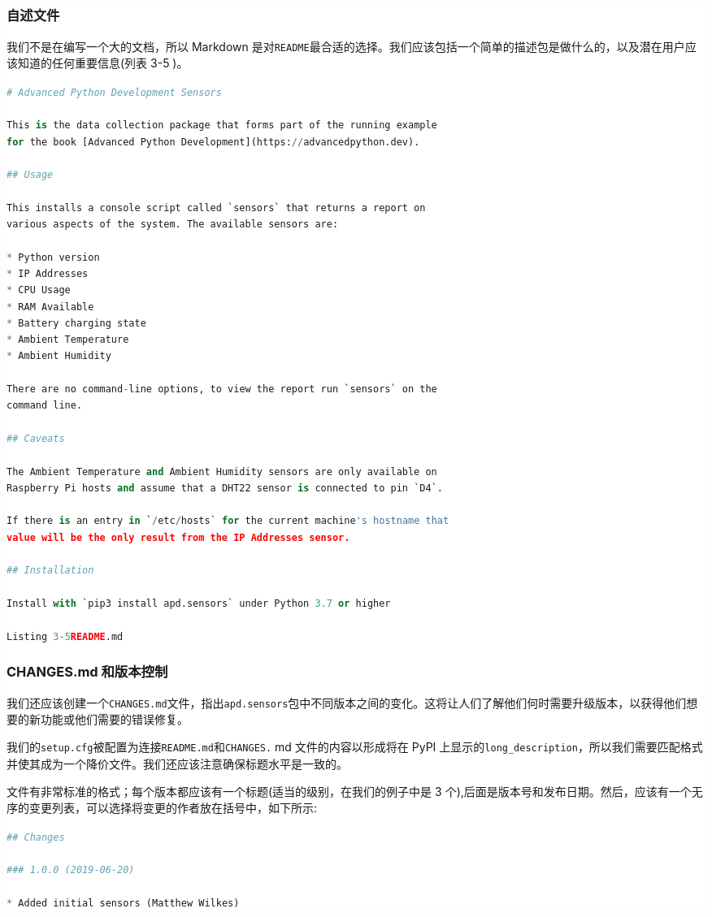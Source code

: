 ### 自述文件

我们不是在编写一个大的文档，所以 Markdown 是对`README`最合适的选择。我们应该包括一个简单的描述包是做什么的，以及潜在用户应该知道的任何重要信息(列表 3-5 )。

```py
# Advanced Python Development Sensors

This is the data collection package that forms part of the running example
for the book [Advanced Python Development](https://advancedpython.dev).

## Usage

This installs a console script called `sensors` that returns a report on
various aspects of the system. The available sensors are:

* Python version
* IP Addresses
* CPU Usage
* RAM Available
* Battery charging state
* Ambient Temperature
* Ambient Humidity

There are no command-line options, to view the report run `sensors` on the
command line.

## Caveats

The Ambient Temperature and Ambient Humidity sensors are only available on
Raspberry Pi hosts and assume that a DHT22 sensor is connected to pin `D4`.

If there is an entry in `/etc/hosts` for the current machine's hostname that
value will be the only result from the IP Addresses sensor.

## Installation

Install with `pip3 install apd.sensors` under Python 3.7 or higher

Listing 3-5README.md

```

### CHANGES.md 和版本控制

我们还应该创建一个`CHANGES.md`文件，指出`apd.sensors`包中不同版本之间的变化。这将让人们了解他们何时需要升级版本，以获得他们想要的新功能或他们需要的错误修复。

我们的`setup.cfg`被配置为连接`README.md`和`CHANGES.` md 文件的内容以形成将在 PyPI 上显示的`long_description`，所以我们需要匹配格式并使其成为一个降价文件。我们还应该注意确保标题水平是一致的。

文件有非常标准的格式；每个版本都应该有一个标题(适当的级别，在我们的例子中是 3 个),后面是版本号和发布日期。然后，应该有一个无序的变更列表，可以选择将变更的作者放在括号中，如下所示:

```py
## Changes

### 1.0.0 (2019-06-20)

* Added initial sensors (Matthew Wilkes)

```
